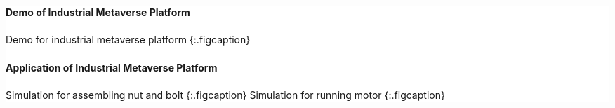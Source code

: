 #### Demo of Industrial Metaverse Platform

<video id="video" width="1920" height="1080" style="border-radius:9px" controls="" preload="auto" autoplay="true" loop="true" poster="">
  <source id="mp4" src="../../../assets/videos/projects/industrial-metaverse-platform.mp4" type="video/mp4">
</video>
Demo for industrial metaverse platform
{:.figcaption}

#### Application of Industrial Metaverse Platform

<video id="video" width="1920" height="1080" style="border-radius:9px" controls="" preload="auto" autoplay="true" loop="true" poster="">
  <source id="mp4" src="../../../assets/videos/projects/franka-nut-bolt.mp4" type="video/mp4">
</video>
Simulation for assembling nut and bolt
{:.figcaption}

<video id="video" width="1920" height="1080" style="border-radius:9px" controls="" preload="auto" autoplay="true" loop="true" poster="">
  <source id="mp4" src="../../../assets/videos/projects/isaac-sim-motor.mp4" type="video/mp4">
</video>
Simulation for running motor
{:.figcaption}
